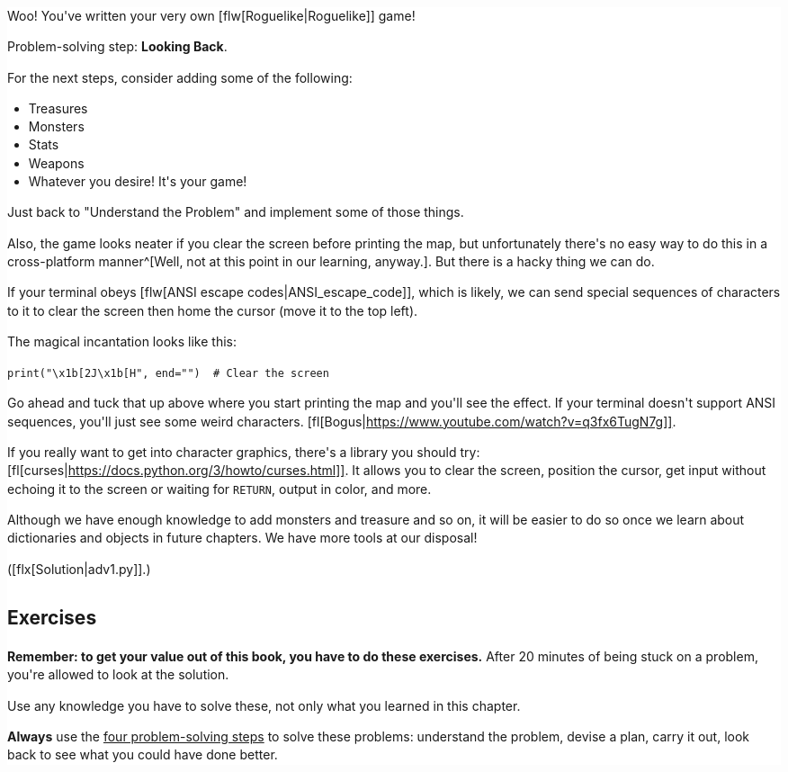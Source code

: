 Woo! You've written your very own [flw[Roguelike|Roguelike]] game!

Problem-solving step: **Looking Back**.

For the next steps, consider adding some of the following:

* Treasures
* Monsters
* Stats
* Weapons
* Whatever you desire! It's your game!

Just back to "Understand the Problem" and implement some of those
things.

Also, the game looks neater if you clear the screen before printing the
map, but unfortunately there's no easy way to do this in a
cross-platform manner^[Well, not at this point in our learning,
anyway.]. But there is a hacky thing we can do.

If your terminal obeys [flw[ANSI escape codes|ANSI_escape_code]], which
is likely, we can send special sequences of characters to it to clear
the screen then home the cursor (move it to the top left).

The magical incantation looks like this:

``` {.py}
print("\x1b[2J\x1b[H", end="")  # Clear the screen
```

Go ahead and tuck that up above where you start printing the map and
you'll see the effect. If your terminal doesn't support ANSI sequences,
you'll just see some weird characters.
[fl[Bogus|https://www.youtube.com/watch?v=q3fx6TugN7g]].

If you really want to get into character graphics, there's a library you
should try: [fl[curses|https://docs.python.org/3/howto/curses.html]]. It
allows you to clear the screen, position the cursor, get input without
echoing it to the screen or waiting for `RETURN`, output in color, and
more.

Although we have enough knowledge to add monsters and treasure and so
on, it will be easier to do so once we learn about dictionaries and
objects in future chapters. We have more tools at our disposal!

([flx[Solution|adv1.py]].)


## Exercises

**Remember: to get your value out of this book, you have to do these
exercises.** After 20 minutes of being stuck on a problem, you're
allowed to look at the solution.

Use any knowledge you have to solve these, not only what you learned in
this chapter.

**Always** use the [four problem-solving steps](#problem-solving) to
solve these problems: understand the problem, devise a plan, carry it
out, look back to see what you could have done better.
